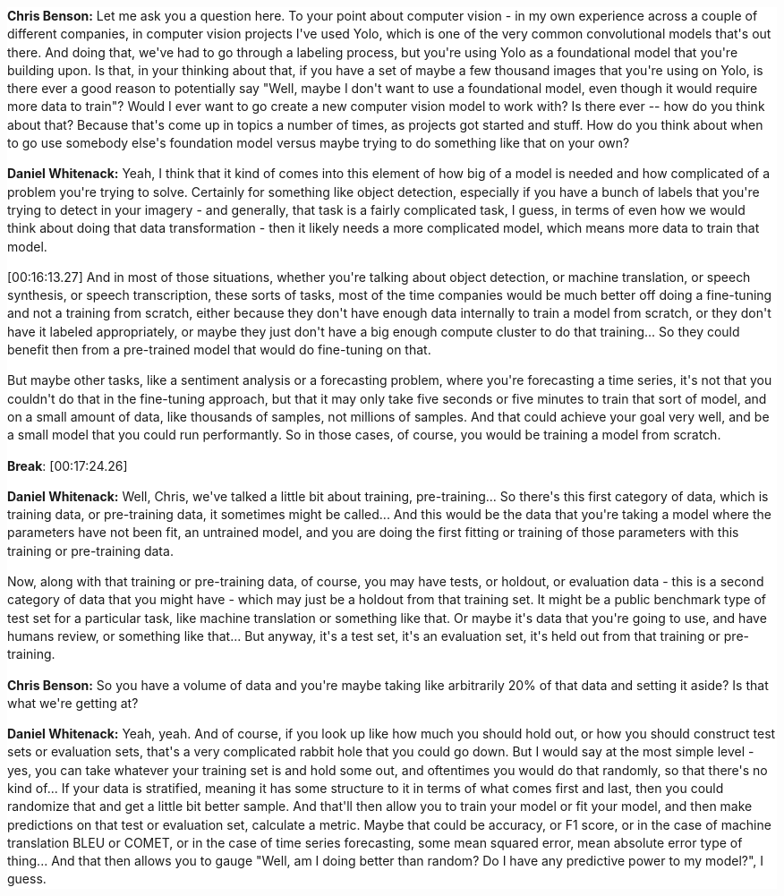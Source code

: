 **Chris Benson:** Let me ask you a question here. To your point about computer vision - in my own experience across a couple of different companies, in computer vision projects I've used Yolo, which is one of the very common convolutional models that's out there. And doing that, we've had to go through a labeling process, but you're using Yolo as a foundational model that you're building upon. Is that, in your thinking about that, if you have a set of maybe a few thousand images that you're using on Yolo, is there ever a good reason to potentially say "Well, maybe I don't want to use a foundational model, even though it would require more data to train"? Would I ever want to go create a new computer vision model to work with? Is there ever -- how do you think about that? Because that's come up in topics a number of times, as projects got started and stuff. How do you think about when to go use somebody else's foundation model versus maybe trying to do something like that on your own?

**Daniel Whitenack:** Yeah, I think that it kind of comes into this element of how big of a model is needed and how complicated of a problem you're trying to solve. Certainly for something like object detection, especially if you have a bunch of labels that you're trying to detect in your imagery - and generally, that task is a fairly complicated task, I guess, in terms of even how we would think about doing that data transformation - then it likely needs a more complicated model, which means more data to train that model.

\[00:16:13.27\] And in most of those situations, whether you're talking about object detection, or machine translation, or speech synthesis, or speech transcription, these sorts of tasks, most of the time companies would be much better off doing a fine-tuning and not a training from scratch, either because they don't have enough data internally to train a model from scratch, or they don't have it labeled appropriately, or maybe they just don't have a big enough compute cluster to do that training... So they could benefit then from a pre-trained model that would do fine-tuning on that.

But maybe other tasks, like a sentiment analysis or a forecasting problem, where you're forecasting a time series, it's not that you couldn't do that in the fine-tuning approach, but that it may only take five seconds or five minutes to train that sort of model, and on a small amount of data, like thousands of samples, not millions of samples. And that could achieve your goal very well, and be a small model that you could run performantly. So in those cases, of course, you would be training a model from scratch.

**Break**: \[00:17:24.26\]

**Daniel Whitenack:** Well, Chris, we've talked a little bit about training, pre-training... So there's this first category of data, which is training data, or pre-training data, it sometimes might be called... And this would be the data that you're taking a model where the parameters have not been fit, an untrained model, and you are doing the first fitting or training of those parameters with this training or pre-training data.

Now, along with that training or pre-training data, of course, you may have tests, or holdout, or evaluation data - this is a second category of data that you might have - which may just be a holdout from that training set. It might be a public benchmark type of test set for a particular task, like machine translation or something like that. Or maybe it's data that you're going to use, and have humans review, or something like that... But anyway, it's a test set, it's an evaluation set, it's held out from that training or pre-training.

**Chris Benson:** So you have a volume of data and you're maybe taking like arbitrarily 20% of that data and setting it aside? Is that what we're getting at?

**Daniel Whitenack:** Yeah, yeah. And of course, if you look up like how much you should hold out, or how you should construct test sets or evaluation sets, that's a very complicated rabbit hole that you could go down. But I would say at the most simple level - yes, you can take whatever your training set is and hold some out, and oftentimes you would do that randomly, so that there's no kind of... If your data is stratified, meaning it has some structure to it in terms of what comes first and last, then you could randomize that and get a little bit better sample. And that'll then allow you to train your model or fit your model, and then make predictions on that test or evaluation set, calculate a metric. Maybe that could be accuracy, or F1 score, or in the case of machine translation BLEU or COMET, or in the case of time series forecasting, some mean squared error, mean absolute error type of thing... And that then allows you to gauge "Well, am I doing better than random? Do I have any predictive power to my model?", I guess.
